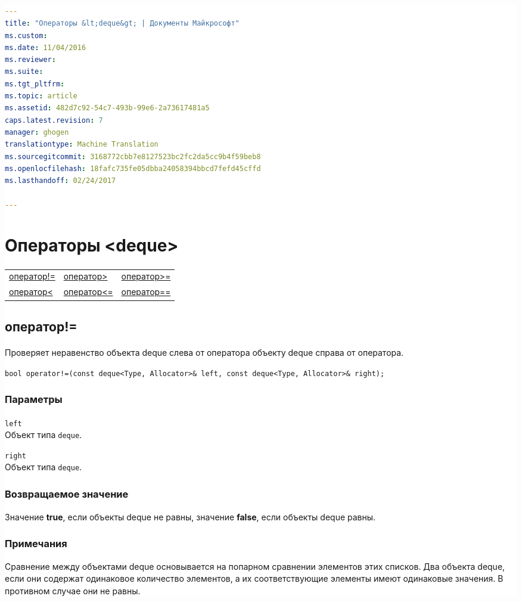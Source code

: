 ```yaml
---
title: "Операторы &lt;deque&gt; | Документы Майкрософт"
ms.custom: 
ms.date: 11/04/2016
ms.reviewer: 
ms.suite: 
ms.tgt_pltfrm: 
ms.topic: article
ms.assetid: 482d7c92-54c7-493b-99e6-2a73617481a5
caps.latest.revision: 7
manager: ghogen
translationtype: Machine Translation
ms.sourcegitcommit: 3168772cbb7e8127523bc2fc2da5cc9b4f59beb8
ms.openlocfilehash: 18fafc735fe05dbba24058394bbcd7fefd45cffd
ms.lasthandoff: 02/24/2017

---
```

# <a name="ltdequegt-operators"></a>Операторы &lt;deque&gt;
||||  
|-|-|-|  
|[оператор!=](#operator_neq)|[оператор&gt;](#operator_gt_)|[оператор&gt;=](#operator_gt__eq)|  
|[оператор&lt;](#operator_lt_)|[оператор&lt;=](#operator_lt__eq)|[оператор==](#operator_eq_eq)|  
  
##  <a name="a-nameoperatorneqa--operator"></a><a name="operator_neq"></a>  оператор!=  
 Проверяет неравенство объекта deque слева от оператора объекту deque справа от оператора.  
  
```
bool operator!=(const deque<Type, Allocator>& left, const deque<Type, Allocator>& right);
```  
  
### <a name="parameters"></a>Параметры  
 `left`  
 Объект типа `deque`.  
  
 `right`  
 Объект типа `deque`.  
  
### <a name="return-value"></a>Возвращаемое значение  
 Значение **true**, если объекты deque не равны, значение **false**, если объекты deque равны.  
  
### <a name="remarks"></a>Примечания  
 Сравнение между объектами deque основывается на попарном сравнении элементов этих списков. Два объекта deque, если они содержат одинаковое количество элементов, а их соответствующие элементы имеют одинаковые значения. В противном случае они не равны.  
  